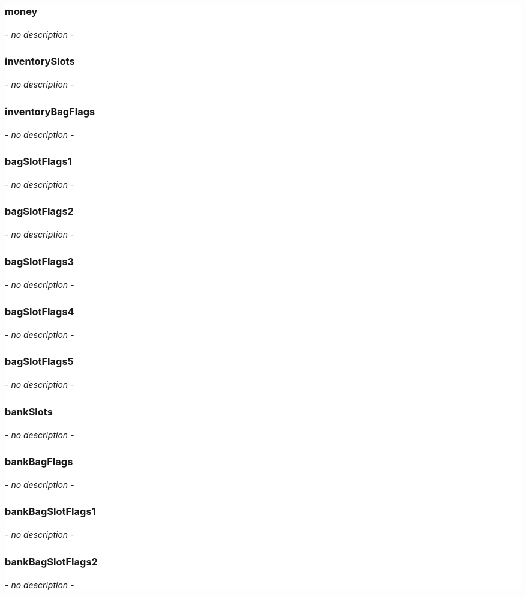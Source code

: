 ### money
*- no description -*
&nbsp;

### inventorySlots
*- no description -*
&nbsp;

### inventoryBagFlags
*- no description -*
&nbsp;

### bagSlotFlags1
*- no description -*
&nbsp;

### bagSlotFlags2
*- no description -*
&nbsp;

### bagSlotFlags3
*- no description -*
&nbsp;

### bagSlotFlags4
*- no description -*
&nbsp;

### bagSlotFlags5
*- no description -*
&nbsp;

### bankSlots
*- no description -*
&nbsp;

### bankBagFlags
*- no description -*
&nbsp;

### bankBagSlotFlags1
*- no description -*
&nbsp;

### bankBagSlotFlags2
*- no description -*
&nbsp;
